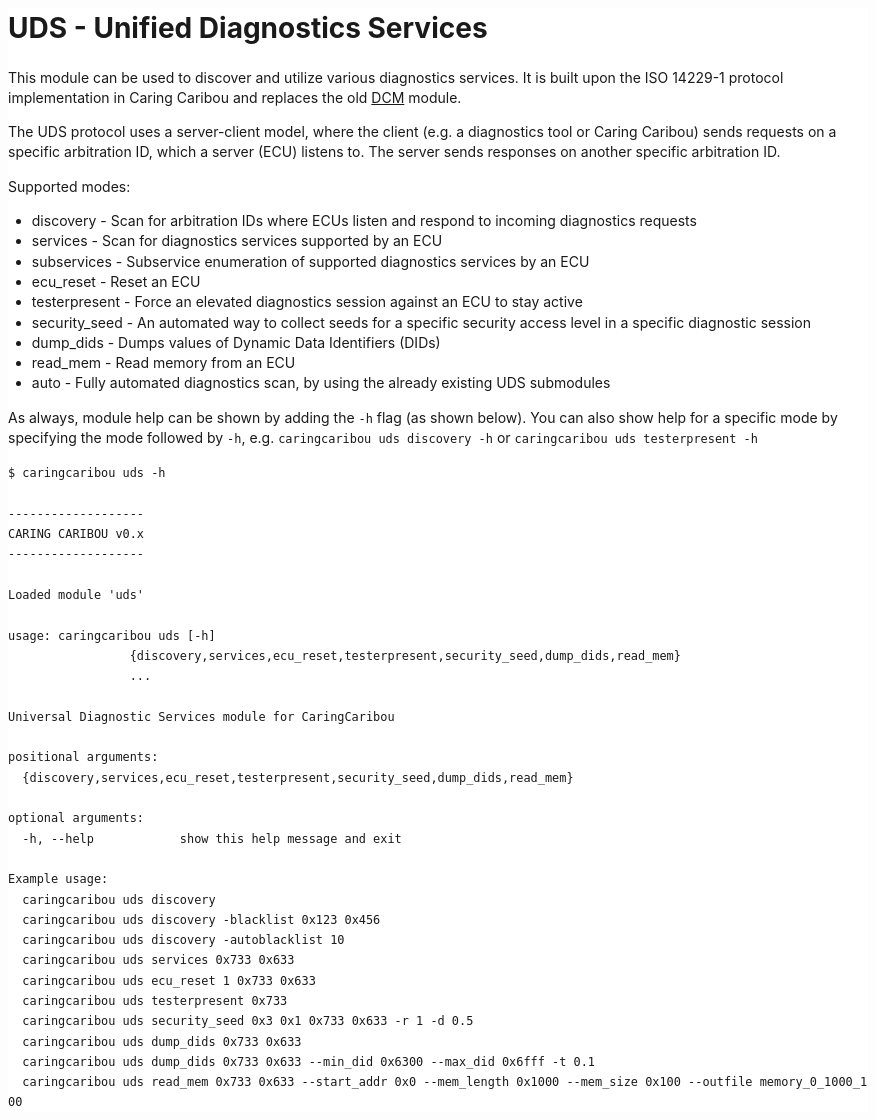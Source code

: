 # UDS - Unified Diagnostics Services
This module can be used to discover and utilize various diagnostics services. It is built upon the ISO 14229-1 protocol implementation in Caring Caribou and
replaces the old [DCM](./dcm.md) module.

The UDS protocol uses a server-client model, where the client (e.g. a diagnostics tool or Caring Caribou) sends requests on a specific arbitration ID, which a server (ECU) listens to. The server sends responses on another specific arbitration ID.

Supported modes:
* discovery - Scan for arbitration IDs where ECUs listen and respond to incoming diagnostics requests
* services - Scan for diagnostics services supported by an ECU
* subservices - Subservice enumeration of supported diagnostics services by an ECU
* ecu_reset - Reset an ECU
* testerpresent - Force an elevated diagnostics session against an ECU to stay active
* security_seed - An automated way to collect seeds for a specific security access level in a specific diagnostic session
* dump_dids - Dumps values of Dynamic Data Identifiers (DIDs)
* read_mem - Read memory from an ECU
* auto - Fully automated diagnostics scan, by using the already existing UDS submodules

As always, module help can be shown by adding the `-h` flag (as shown below). You can also show help for a specific mode by specifying the mode followed by `-h`, e.g. `caringcaribou uds discovery -h` or `caringcaribou uds testerpresent -h`

```
$ caringcaribou uds -h

-------------------
CARING CARIBOU v0.x
-------------------

Loaded module 'uds'

usage: caringcaribou uds [-h]
                 {discovery,services,ecu_reset,testerpresent,security_seed,dump_dids,read_mem}
                 ...

Universal Diagnostic Services module for CaringCaribou

positional arguments:
  {discovery,services,ecu_reset,testerpresent,security_seed,dump_dids,read_mem}

optional arguments:
  -h, --help            show this help message and exit

Example usage:
  caringcaribou uds discovery
  caringcaribou uds discovery -blacklist 0x123 0x456
  caringcaribou uds discovery -autoblacklist 10
  caringcaribou uds services 0x733 0x633
  caringcaribou uds ecu_reset 1 0x733 0x633
  caringcaribou uds testerpresent 0x733
  caringcaribou uds security_seed 0x3 0x1 0x733 0x633 -r 1 -d 0.5
  caringcaribou uds dump_dids 0x733 0x633
  caringcaribou uds dump_dids 0x733 0x633 --min_did 0x6300 --max_did 0x6fff -t 0.1
  caringcaribou uds read_mem 0x733 0x633 --start_addr 0x0 --mem_length 0x1000 --mem_size 0x100 --outfile memory_0_1000_100
```
